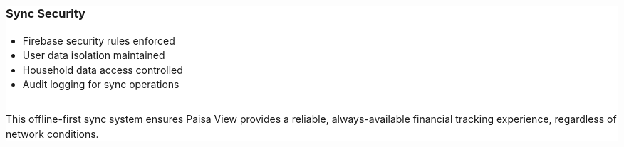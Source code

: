 ### Sync Security
- Firebase security rules enforced
- User data isolation maintained
- Household data access controlled
- Audit logging for sync operations

---

This offline-first sync system ensures Paisa View provides a reliable, always-available financial tracking experience, regardless of network conditions.
